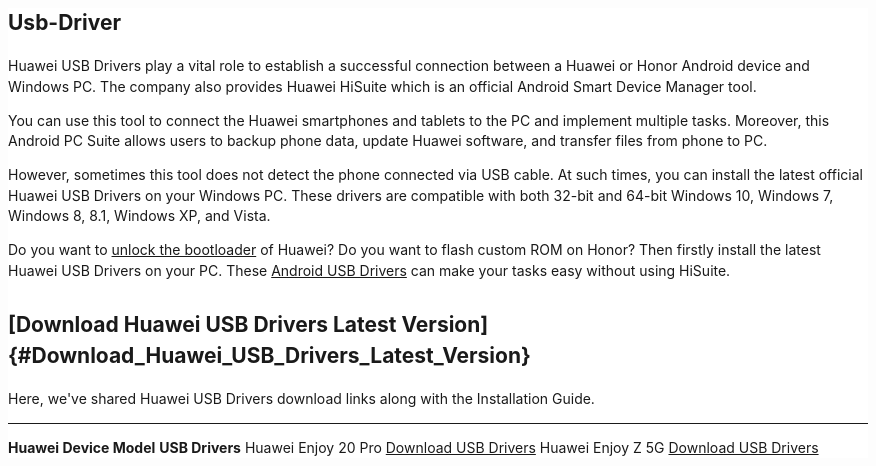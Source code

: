 ## Usb-Driver

Huawei USB Drivers play a vital role to establish a successful
connection between a Huawei or Honor Android device and Windows PC. The
company also provides Huawei HiSuite which is an official Android Smart
Device Manager tool.

You can use this tool to connect the Huawei smartphones and tablets to
the PC and implement multiple tasks. Moreover, this Android PC Suite
allows users to backup phone data, update Huawei software, and transfer
files from phone to PC.

However, sometimes this tool does not detect the phone connected via USB
cable. At such times, you can install the latest official Huawei USB
Drivers on your Windows PC. These drivers are compatible with both
32-bit and 64-bit Windows 10, Windows 7, Windows 8, 8.1, Windows XP, and
Vista.

Do you want to [unlock the bootloader](https://www.droidthunder.com/unlock-bootloader-of-huawei/) of Huawei?
Do you want to flash custom ROM on Honor?
Then firstly install the latest Huawei USB Drivers on your PC.
These [Android USB Drivers](https://www.droidthunder.com/usb-drivers/) can make your tasks easy 
without using HiSuite.

## [Download Huawei USB Drivers Latest Version]{#Download_Huawei_USB_Drivers_Latest_Version}

Here, we've shared Huawei USB Drivers download links along with the
Installation Guide.

  ---------------------------------------------------------------------------------------------------------------------------------------------------------------------------------------------------------------------------------------------------------------------------------------------------------------------------------------------------------------------------------------------------------------------------------------------------------------------------------------------------------------------------------------------------------------- ----------------------------------------------------------------------------------------------------
  **Huawei Device Model**                                                                                                                                                                                                                                                                                                                                                                                                                                                                                                                                          **USB Drivers**
  Huawei Enjoy 20 Pro                                                                                                                                                                                                                                                                                                                                                                                                                                                                                                                                              [Download USB Drivers](https://www.mediafire.com/file/bsibq820isrw0rh/Huawei_USB_Drivers.zip/file)
  Huawei Enjoy Z 5G                                                                                                                                                                                                                                                                                                                                                                                                                                                                                                                                                [Download USB Drivers](https://www.mediafire.com/file/bsibq820isrw0rh/Huawei_USB_Drivers.zip/file)